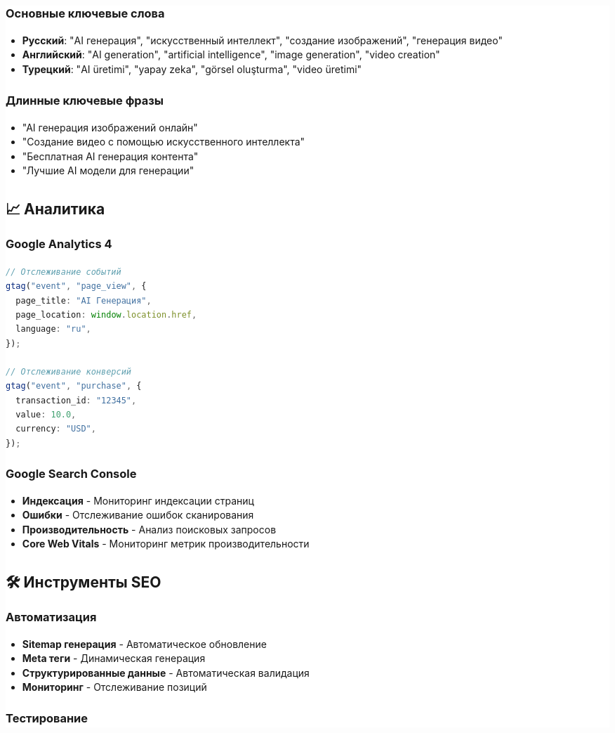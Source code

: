 ### Основные ключевые слова

- **Русский**: "AI генерация", "искусственный интеллект", "создание изображений", "генерация видео"
- **Английский**: "AI generation", "artificial intelligence", "image generation", "video creation"
- **Турецкий**: "AI üretimi", "yapay zeka", "görsel oluşturma", "video üretimi"

### Длинные ключевые фразы

- "AI генерация изображений онлайн"
- "Создание видео с помощью искусственного интеллекта"
- "Бесплатная AI генерация контента"
- "Лучшие AI модели для генерации"

## 📈 Аналитика

### Google Analytics 4

```typescript
// Отслеживание событий
gtag("event", "page_view", {
  page_title: "AI Генерация",
  page_location: window.location.href,
  language: "ru",
});

// Отслеживание конверсий
gtag("event", "purchase", {
  transaction_id: "12345",
  value: 10.0,
  currency: "USD",
});
```

### Google Search Console

- **Индексация** - Мониторинг индексации страниц
- **Ошибки** - Отслеживание ошибок сканирования
- **Производительность** - Анализ поисковых запросов
- **Core Web Vitals** - Мониторинг метрик производительности

## 🛠️ Инструменты SEO

### Автоматизация

- **Sitemap генерация** - Автоматическое обновление
- **Meta теги** - Динамическая генерация
- **Структурированные данные** - Автоматическая валидация
- **Мониторинг** - Отслеживание позиций

### Тестирование
